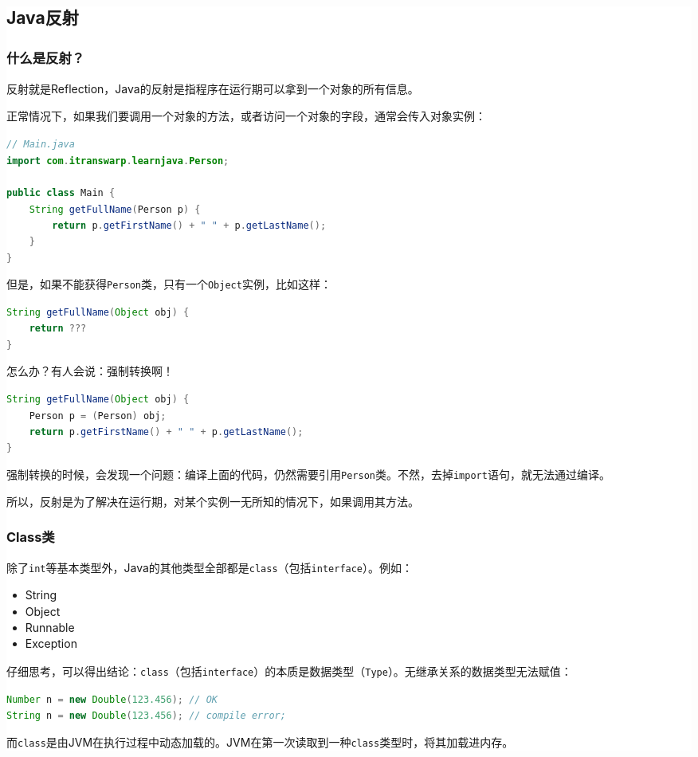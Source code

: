 ## Java反射

### 什么是反射？

反射就是Reflection，Java的反射是指程序在运行期可以拿到一个对象的所有信息。

正常情况下，如果我们要调用一个对象的方法，或者访问一个对象的字段，通常会传入对象实例：

```java
// Main.java
import com.itranswarp.learnjava.Person;

public class Main {
    String getFullName(Person p) {
        return p.getFirstName() + " " + p.getLastName();
    }
}
```

但是，如果不能获得`Person`类，只有一个`Object`实例，比如这样：

```java
String getFullName(Object obj) {
    return ???
}
```

怎么办？有人会说：强制转换啊！

```java
String getFullName(Object obj) {
    Person p = (Person) obj;
    return p.getFirstName() + " " + p.getLastName();
}
```

强制转换的时候，会发现一个问题：编译上面的代码，仍然需要引用`Person`类。不然，去掉`import`语句，就无法通过编译。

所以，反射是为了解决在运行期，对某个实例一无所知的情况下，如果调用其方法。

### Class类

除了`int`等基本类型外，Java的其他类型全部都是`class`（包括`interface`）。例如：

* String
* Object
* Runnable
* Exception

仔细思考，可以得出结论：`class`（包括`interface`）的本质是数据类型（`Type`）。无继承关系的数据类型无法赋值：

```java
Number n = new Double(123.456); // OK
String n = new Double(123.456); // compile error;
```

而`class`是由JVM在执行过程中动态加载的。JVM在第一次读取到一种`class`类型时，将其加载进内存。
